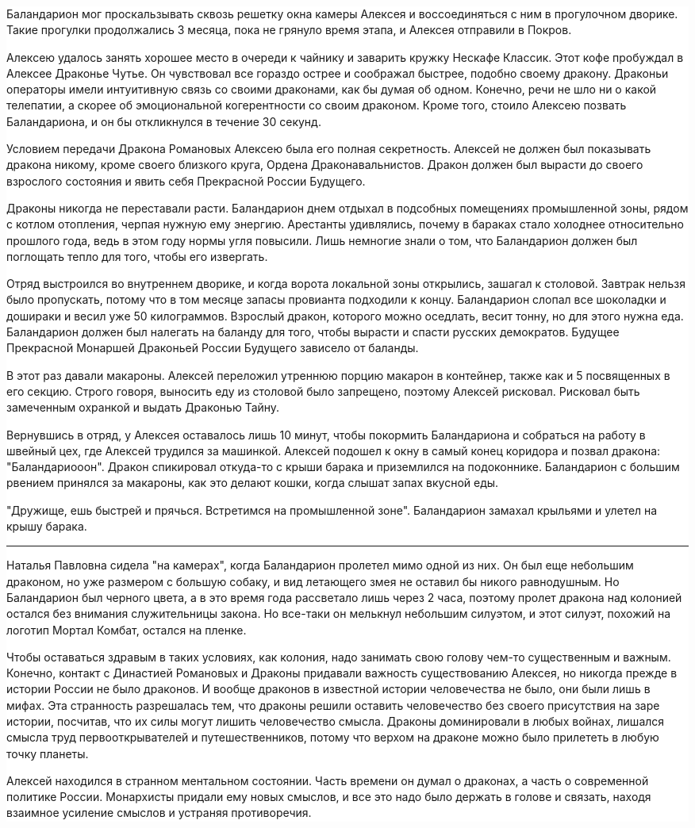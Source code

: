 Баландарион мог проскальзывать сквозь решетку окна камеры Алексея и воссоединяться с ним в прогулочном дворике. Такие прогулки продолжались 3 месяца, пока не грянуло время этапа, и Алексея отправили в Покров.

Алексею удалось занять хорошее место в очереди к чайнику и заварить кружку Нескафе Классик. Этот кофе пробуждал в Алексее Драконье Чутье. Он чувствовал все гораздо острее и соображал быстрее, подобно своему дракону. Драконьи операторы имели интуитивную связь со своими драконами, как бы думая об одном. Конечно, речи не шло ни о какой телепатии, а скорее об эмоциональной когерентности со своим драконом. Кроме того, стоило Алексею позвать Баландариона, и он бы откликнулся в течение 30 секунд. 

Условием передачи Дракона Романовых Алексею была его полная секретность. Алексей не должен был показывать дракона никому, кроме своего близкого круга, Ордена Драконавальнистов. Дракон должен был вырасти до своего взрослого состояния и явить себя Прекрасной России Будущего. 

Драконы никогда не переставали расти. Баландарион днем отдыхал в подсобных помещениях промышленной зоны, рядом с котлом отопления, черпая нужную ему энергию. Арестанты удивлялись, почему в бараках стало холоднее относительно прошлого года, ведь в этом году нормы угля повысили. Лишь немногие знали о том, что Баландарион должен был поглощать тепло для того, чтобы его извергать.

Отряд выстроился во внутреннем дворике, и когда ворота локальной зоны открылись, зашагал к столовой. Завтрак нельзя было пропускать, потому что в том месяце запасы провианта подходили к концу. Баландарион слопал все шоколадки и дошираки и весил уже 50 килограммов. Взрослый дракон, которого можно оседлать, весит тонну, но для этого нужна еда. Баландарион должен был налегать на баланду для того, чтобы вырасти и спасти русских демократов. Будущее Прекрасной Монаршей Драконьей России Будущего зависело от баланды.

В этот раз давали макароны. Алексей переложил утреннюю порцию макарон в контейнер, также как и 5 посвященных в его секцию. Строго говоря, выносить еду из столовой было запрещено, поэтому Алексей рисковал. Рисковал быть замеченным охранкой и выдать Драконью Тайну.

Вернувшись в отряд, у Алексея оставалось лишь 10 минут, чтобы покормить Баландариона и собраться на работу в швейный цех, где Алексей трудился за машинкой. Алексей подошел к окну в самый конец коридора и позвал дракона: "Баландариооон". Дракон спикировал откуда-то с крыши барака и приземлился на подоконнике. Баландарион с большим рвением принялся за макароны, как это делают кошки, когда слышат запах вкусной еды. 

"Дружище, ешь быстрей и прячься. Встретимся на промышленной зоне". Баландарион замахал крыльями и улетел на крышу барака.

***

Наталья Павловна сидела "на камерах", когда Баландарион пролетел мимо одной из них. Он был еще небольшим драконом, но уже размером с большую собаку, и вид летающего змея не оставил бы никого равнодушным. Но Баландарион был черного цвета, а в это время года рассветало лишь через 2 часа, поэтому пролет дракона над колонией остался без внимания служительницы закона. Но все-таки он мелькнул небольшим силуэтом, и этот силуэт, похожий на логотип Мортал Комбат, остался на пленке.

Чтобы оставаться здравым в таких условиях, как колония, надо занимать свою голову чем-то существенным и важным. Конечно, контакт с Династией Романовых и Драконы придавали важность существованию Алексея, но никогда прежде в истории России не было драконов. И вообще драконов в известной истории человечества не было, они были лишь в мифах. Эта странность разрешалась тем, что драконы решили оставить человечество без своего присутствия на заре истории, посчитав, что их силы могут лишить человечество смысла. Драконы доминировали в любых войнах, лишался смысла труд первооткрывателей и путешественников, потому что верхом на драконе можно было прилететь в любую точку планеты.

Алексей находился в странном ментальном состоянии. Часть времени он думал о драконах, а часть о современной политике России. Монархисты придали ему новых смыслов, и все это надо было держать в голове и связать, находя взаимное усиление смыслов и устраняя противоречия. 
